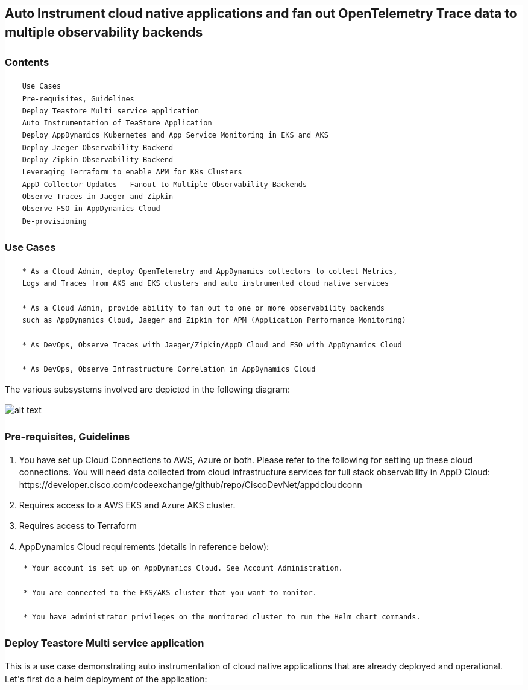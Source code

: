 ## Auto Instrument cloud native applications and fan out OpenTelemetry Trace data to multiple observability backends 

### Contents
        Use Cases
        Pre-requisites, Guidelines
        Deploy Teastore Multi service application
        Auto Instrumentation of TeaStore Application
        Deploy AppDynamics Kubernetes and App Service Monitoring in EKS and AKS
        Deploy Jaeger Observability Backend
        Deploy Zipkin Observability Backend
        Leveraging Terraform to enable APM for K8s Clusters
        AppD Collector Updates - Fanout to Multiple Observability Backends
        Observe Traces in Jaeger and Zipkin
        Observe FSO in AppDynamics Cloud
        De-provisioning

### Use Cases

        * As a Cloud Admin, deploy OpenTelemetry and AppDynamics collectors to collect Metrics, 
        Logs and Traces from AKS and EKS clusters and auto instrumented cloud native services 

        * As a Cloud Admin, provide ability to fan out to one or more observability backends 
        such as AppDynamics Cloud, Jaeger and Zipkin for APM (Application Performance Monitoring)

        * As DevOps, Observe Traces with Jaeger/Zipkin/AppD Cloud and FSO with AppDynamics Cloud

        * As DevOps, Observe Infrastructure Correlation in AppDynamics Cloud

The various subsystems involved are depicted in the following diagram:
        
![alt text](https://github.com/prathjan/images/blob/main/obsplat.png?raw=true)

### Pre-requisites, Guidelines
1. You have set up Cloud Connections to AWS, Azure or both. Please refer to the following for setting up these cloud connections. You will need data collected from cloud infrastructure services for full stack observability in AppD Cloud:
https://developer.cisco.com/codeexchange/github/repo/CiscoDevNet/appdcloudconn

2. Requires access to a AWS EKS and Azure AKS cluster.

3. Requires access to Terraform

4. AppDynamics Cloud requirements (details in reference below):

        * Your account is set up on AppDynamics Cloud. See Account Administration.

        * You are connected to the EKS/AKS cluster that you want to monitor.

        * You have administrator privileges on the monitored cluster to run the Helm chart commands.


### Deploy Teastore Multi service application

This is a use case demonstrating auto instrumentation of cloud native applications that are already deployed and operational. Let's first do a helm deployment of the application:
